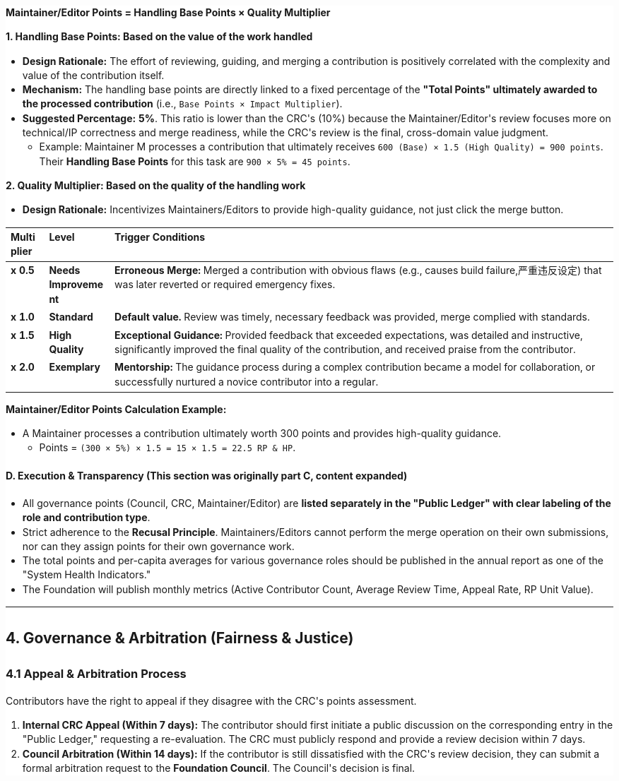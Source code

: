 **Maintainer/Editor Points = Handling Base Points × Quality Multiplier**

**1. Handling Base Points: Based on the value of the work handled**
*   **Design Rationale:** The effort of reviewing, guiding, and merging a contribution is positively correlated with the complexity and value of the contribution itself.
*   **Mechanism:** The handling base points are directly linked to a fixed percentage of the **"Total Points" ultimately awarded to the processed contribution** (i.e., `Base Points × Impact Multiplier`).
*   **Suggested Percentage:** **5%**. This ratio is lower than the CRC's (10%) because the Maintainer/Editor's review focuses more on technical/IP correctness and merge readiness, while the CRC's review is the final, cross-domain value judgment.
    *   Example: Maintainer M processes a contribution that ultimately receives `600 (Base) × 1.5 (High Quality) = 900 points`. Their **Handling Base Points** for this task are `900 × 5% = 45 points`.

**2. Quality Multiplier: Based on the quality of the handling work**
*   **Design Rationale:** Incentivizes Maintainers/Editors to provide high-quality guidance, not just click the merge button.

| Multiplier | Level | Trigger Conditions |
| :--- | :--- | :--- |
| **x 0.5** | **Needs Improvement** | **Erroneous Merge:** Merged a contribution with obvious flaws (e.g., causes build failure,严重违反设定) that was later reverted or required emergency fixes. |
| **x 1.0** | **Standard** | **Default value.** Review was timely, necessary feedback was provided, merge complied with standards. |
| **x 1.5** | **High Quality** | **Exceptional Guidance:** Provided feedback that exceeded expectations, was detailed and instructive, significantly improved the final quality of the contribution, and received praise from the contributor. |
| **x 2.0** | **Exemplary** | **Mentorship:** The guidance process during a complex contribution became a model for collaboration, or successfully nurtured a novice contributor into a regular. |

**Maintainer/Editor Points Calculation Example:**
*   A Maintainer processes a contribution ultimately worth 300 points and provides high-quality guidance.
    *   Points = `(300 × 5%) × 1.5 = 15 × 1.5 = 22.5 RP & HP`.

#### **D. Execution & Transparency** (This section was originally part C, content expanded)
*   All governance points (Council, CRC, Maintainer/Editor) are **listed separately in the "Public Ledger" with clear labeling of the role and contribution type**.
*   Strict adherence to the **Recusal Principle**. Maintainers/Editors cannot perform the merge operation on their own submissions, nor can they assign points for their own governance work.
*   The total points and per-capita averages for various governance roles should be published in the annual report as one of the "System Health Indicators."
*   The Foundation will publish monthly metrics (Active Contributor Count, Average Review Time, Appeal Rate, RP Unit Value).

---

## **4. Governance & Arbitration (Fairness & Justice)**

### **4.1 Appeal & Arbitration Process**
Contributors have the right to appeal if they disagree with the CRC's points assessment.

1.  **Internal CRC Appeal (Within 7 days):** The contributor should first initiate a public discussion on the corresponding entry in the "Public Ledger," requesting a re-evaluation. The CRC must publicly respond and provide a review decision within 7 days.
2.  **Council Arbitration (Within 14 days):** If the contributor is still dissatisfied with the CRC's review decision, they can submit a formal arbitration request to the **Foundation Council**. The Council's decision is final.
